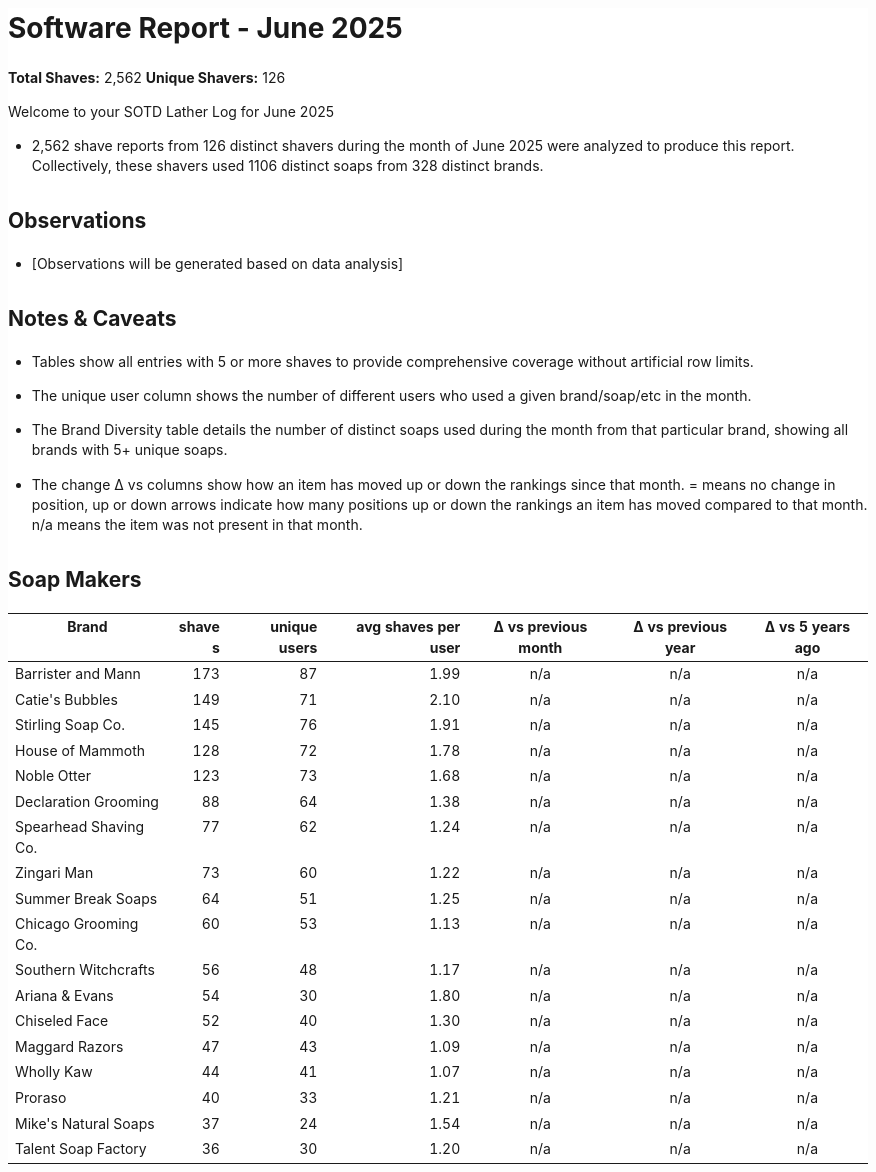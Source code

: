 # Software Report - June 2025

**Total Shaves:** 2,562
**Unique Shavers:** 126

Welcome to your SOTD Lather Log for June 2025

* 2,562 shave reports from 126 distinct shavers during the month of June 2025 were analyzed to produce this report. Collectively, these shavers used 1106 distinct soaps from 328 distinct brands.

## Observations

* [Observations will be generated based on data analysis]

## Notes & Caveats

* Tables show all entries with 5 or more shaves to provide comprehensive coverage without artificial row limits.

* The unique user column shows the number of different users who used a given brand/soap/etc in the month.

* The Brand Diversity table details the number of distinct soaps used during the month from that particular brand, showing all brands with 5+ unique soaps.

* The change Δ vs columns show how an item has moved up or down the rankings since that month. = means no change in position, up or down arrows indicate how many positions up or down the rankings an item has moved compared to that month. n/a means the item was not present in that month.

## Soap Makers

| Brand                      | shaves   | unique users | avg shaves per user | Δ vs previous month | Δ vs previous year | Δ vs 5 years ago |
| -------------------------- | -------: | -----------: | ------------------: | :-----------------: | :----------------: | :--------------: |
| Barrister and Mann         |      173 |           87 |                1.99 | n/a                 | n/a                | n/a              |
| Catie's Bubbles            |      149 |           71 |                2.10 | n/a                 | n/a                | n/a              |
| Stirling Soap Co.          |      145 |           76 |                1.91 | n/a                 | n/a                | n/a              |
| House of Mammoth           |      128 |           72 |                1.78 | n/a                 | n/a                | n/a              |
| Noble Otter                |      123 |           73 |                1.68 | n/a                 | n/a                | n/a              |
| Declaration Grooming       |       88 |           64 |                1.38 | n/a                 | n/a                | n/a              |
| Spearhead Shaving Co.      |       77 |           62 |                1.24 | n/a                 | n/a                | n/a              |
| Zingari Man                |       73 |           60 |                1.22 | n/a                 | n/a                | n/a              |
| Summer Break Soaps         |       64 |           51 |                1.25 | n/a                 | n/a                | n/a              |
| Chicago Grooming Co.       |       60 |           53 |                1.13 | n/a                 | n/a                | n/a              |
| Southern Witchcrafts       |       56 |           48 |                1.17 | n/a                 | n/a                | n/a              |
| Ariana & Evans             |       54 |           30 |                1.80 | n/a                 | n/a                | n/a              |
| Chiseled Face              |       52 |           40 |                1.30 | n/a                 | n/a                | n/a              |
| Maggard Razors             |       47 |           43 |                1.09 | n/a                 | n/a                | n/a              |
| Wholly Kaw                 |       44 |           41 |                1.07 | n/a                 | n/a                | n/a              |
| Proraso                    |       40 |           33 |                1.21 | n/a                 | n/a                | n/a              |
| Mike's Natural Soaps       |       37 |           24 |                1.54 | n/a                 | n/a                | n/a              |
| Talent Soap Factory        |       36 |           30 |                1.20 | n/a                 | n/a                | n/a              |